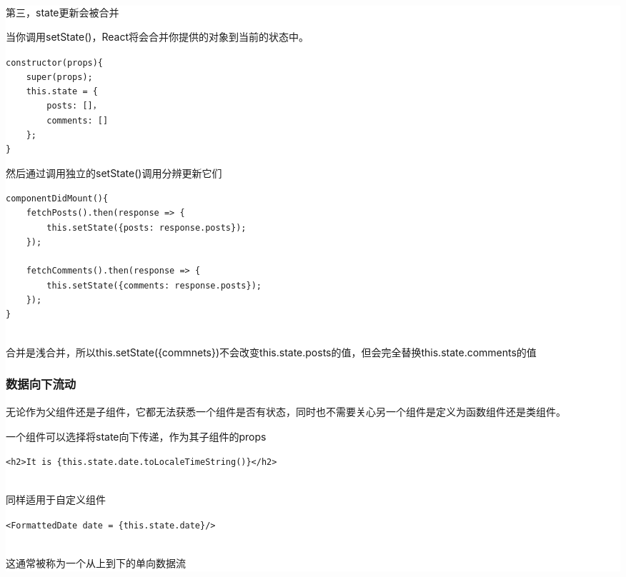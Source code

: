 第三，state更新会被合并

当你调用setState()，React将会合并你提供的对象到当前的状态中。

```
constructor(props){
    super(props);
    this.state = {
        posts: []，
        comments: []
    };
}

```
然后通过调用独立的setState()调用分辨更新它们

```
componentDidMount(){
    fetchPosts().then(response => {
        this.setState({posts: response.posts});
    });
    
    fetchComments().then(response => {
        this.setState({comments: response.posts});
    });
}


```
合并是浅合并，所以this.setState({commnets})不会改变this.state.posts的值，但会完全替换this.state.comments的值

### 数据向下流动

无论作为父组件还是子组件，它都无法获悉一个组件是否有状态，同时也不需要关心另一个组件是定义为函数组件还是类组件。

一个组件可以选择将state向下传递，作为其子组件的props

```
<h2>It is {this.state.date.toLocaleTimeString()}</h2>


```

同样适用于自定义组件

 ```
 <FormattedDate date = {this.state.date}/>
 
 
 ```
 
 这通常被称为一个从上到下的单向数据流


























